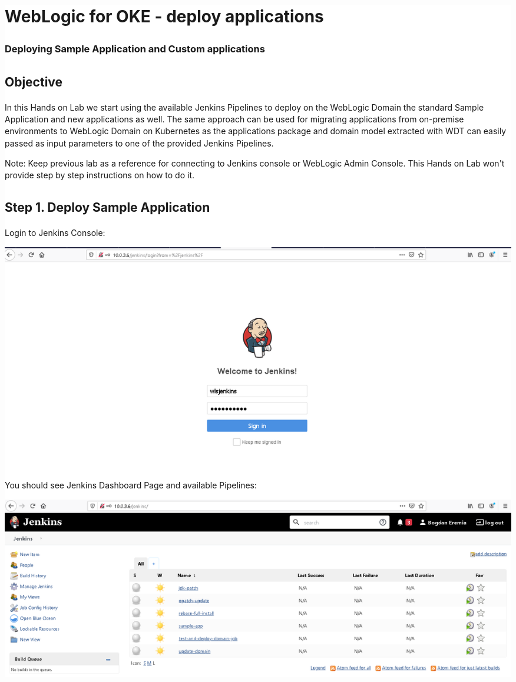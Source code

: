 # WebLogic for OKE - deploy applications

### Deploying Sample Application and Custom applications



## Objective

In this Hands on Lab we start using the available Jenkins Pipelines to deploy on the WebLogic Domain the standard Sample Application and new applications as well. The same approach can be used for migrating applications from on-premise environments to WebLogic Domain on Kubernetes as the applications package and domain model extracted with WDT can easily passed as input parameters to one of the provided Jenkins Pipelines.

Note: Keep previous lab as a reference for connecting to Jenkins console or WebLogic Admin Console. This Hands on Lab won't provide step by step instructions on how to do it.



## Step 1. Deploy Sample Application

Login to Jenkins Console:

![](images/wlsforocionokedeploy/image-010.png)



You should see Jenkins Dashboard Page and available Pipelines:

![](images/wlsforocionokedeploy/image-020.png)
